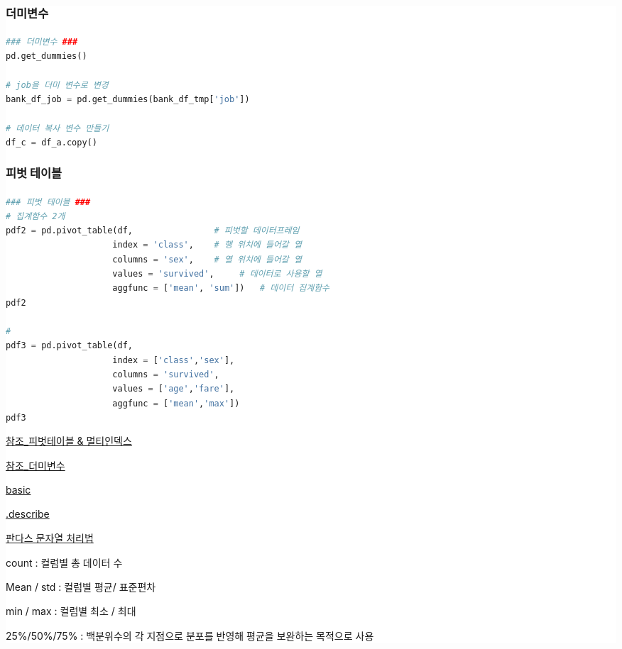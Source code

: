 ```py
```



### 더미변수

```py
### 더미변수 ###
pd.get_dummies()

# job을 더미 변수로 변경 
bank_df_job = pd.get_dummies(bank_df_tmp['job'])
      
# 데이터 복사 변수 만들기     
df_c = df_a.copy()
```



### 피벗 테이블

```py
### 피벗 테이블 ###
# 집계함수 2개
pdf2 = pd.pivot_table(df,                # 피벗할 데이터프레임
                     index = 'class',    # 행 위치에 들어갈 열
                     columns = 'sex',    # 열 위치에 들어갈 열
                     values = 'survived',     # 데이터로 사용할 열
                     aggfunc = ['mean', 'sum'])   # 데이터 집계함수
pdf2

# 
pdf3 = pd.pivot_table(df,
                     index = ['class','sex'],
                     columns = 'survived',
                     values = ['age','fare'],
                     aggfunc = ['mean','max'])
pdf3
```

[참조_피벗테이블 & 멀티인덱스](https://yganalyst.github.io/data_handling/Pd_14/)

[참조_더미변수](https://mizykk.tistory.com/13)

[basic](https://pandas.pydata.org/docs/user_guide/basics.html)

[.describe](https://pandas.pydata.org/docs/reference/api/pandas.DataFrame.describe.html)

[판다스 문자열 처리법](https://blog.naver.com/wideeyed/221603778414)

count : 컬럼별 총 데이터 수

Mean / std : 컬럼별 평균/ 표준편차

min / max : 컬럼별 최소 / 최대

25%/50%/75% : 백분위수의 각 지점으로 분포를 반영해 평균을 보완하는 목적으로 사용  

